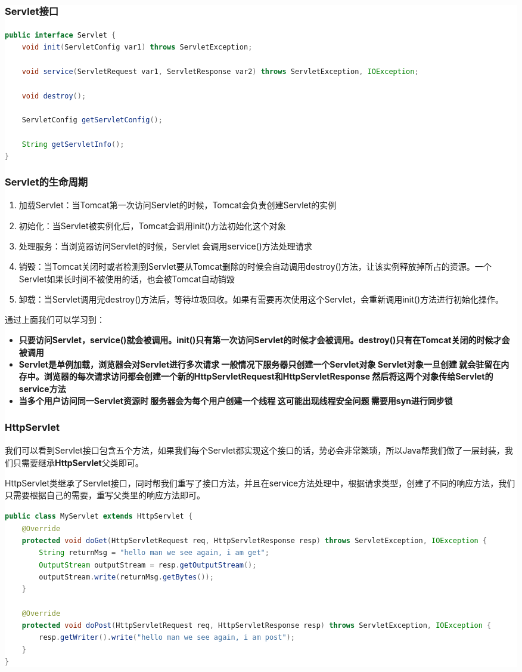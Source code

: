 ### Servlet接口

```java
public interface Servlet {
    void init(ServletConfig var1) throws ServletException;

    void service(ServletRequest var1, ServletResponse var2) throws ServletException, IOException;

    void destroy();
    
    ServletConfig getServletConfig();
    
    String getServletInfo();
}
```

### Servlet的生命周期

1. 加载Servlet：当Tomcat第一次访问Servlet的时候，Tomcat会负责创建Servlet的实例

2. 初始化：当Servlet被实例化后，Tomcat会调用init()方法初始化这个对象

3. 处理服务：当浏览器访问Servlet的时候，Servlet 会调用service()方法处理请求

4. 销毁：当Tomcat关闭时或者检测到Servlet要从Tomcat删除的时候会自动调用destroy()方法，让该实例释放掉所占的资源。一个Servlet如果长时间不被使用的话，也会被Tomcat自动销毁

5. 卸载：当Servlet调用完destroy()方法后，等待垃圾回收。如果有需要再次使用这个Servlet，会重新调用init()方法进行初始化操作。

通过上面我们可以学习到：

* **只要访问Servlet，service()就会被调用。init()只有第一次访问Servlet的时候才会被调用。destroy()只有在Tomcat关闭的时候才会被调用**
* **Servlet是单例加载，浏览器会对Servlet进行多次请求 一般情况下服务器只创建一个Servlet对象 Servlet对象一旦创建 就会驻留在内存中。浏览器的每次请求访问都会创建一个新的HttpServletRequest和HttpServletResponse 然后将这两个对象传给Servlet的service方法**
* **当多个用户访问同一Servlet资源时 服务器会为每个用户创建一个线程 这可能出现线程安全问题 需要用syn进行同步锁**

###  HttpServlet

我们可以看到Servlet接口包含五个方法，如果我们每个Servlet都实现这个接口的话，势必会非常繁琐，所以Java帮我们做了一层封装，我们只需要继承**HttpServlet**父类即可。

HttpServlet类继承了Servlet接口，同时帮我们重写了接口方法，并且在service方法处理中，根据请求类型，创建了不同的响应方法，我们只需要根据自己的需要，重写父类里的响应方法即可。

```java
public class MyServlet extends HttpServlet {
    @Override
    protected void doGet(HttpServletRequest req, HttpServletResponse resp) throws ServletException, IOException {
        String returnMsg = "hello man we see again, i am get";
        OutputStream outputStream = resp.getOutputStream();
        outputStream.write(returnMsg.getBytes());
    }

    @Override
    protected void doPost(HttpServletRequest req, HttpServletResponse resp) throws ServletException, IOException {
        resp.getWriter().write("hello man we see again, i am post");
    }
}
```
